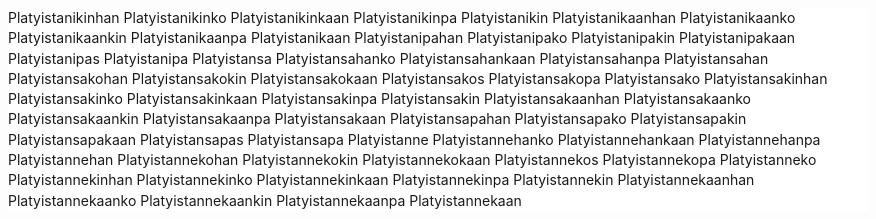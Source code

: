 Platyistanikinhan
Platyistanikinko
Platyistanikinkaan
Platyistanikinpa
Platyistanikin
Platyistanikaanhan
Platyistanikaanko
Platyistanikaankin
Platyistanikaanpa
Platyistanikaan
Platyistanipahan
Platyistanipako
Platyistanipakin
Platyistanipakaan
Platyistanipas
Platyistanipa
Platyistansa
Platyistansahanko
Platyistansahankaan
Platyistansahanpa
Platyistansahan
Platyistansakohan
Platyistansakokin
Platyistansakokaan
Platyistansakos
Platyistansakopa
Platyistansako
Platyistansakinhan
Platyistansakinko
Platyistansakinkaan
Platyistansakinpa
Platyistansakin
Platyistansakaanhan
Platyistansakaanko
Platyistansakaankin
Platyistansakaanpa
Platyistansakaan
Platyistansapahan
Platyistansapako
Platyistansapakin
Platyistansapakaan
Platyistansapas
Platyistansapa
Platyistanne
Platyistannehanko
Platyistannehankaan
Platyistannehanpa
Platyistannehan
Platyistannekohan
Platyistannekokin
Platyistannekokaan
Platyistannekos
Platyistannekopa
Platyistanneko
Platyistannekinhan
Platyistannekinko
Platyistannekinkaan
Platyistannekinpa
Platyistannekin
Platyistannekaanhan
Platyistannekaanko
Platyistannekaankin
Platyistannekaanpa
Platyistannekaan